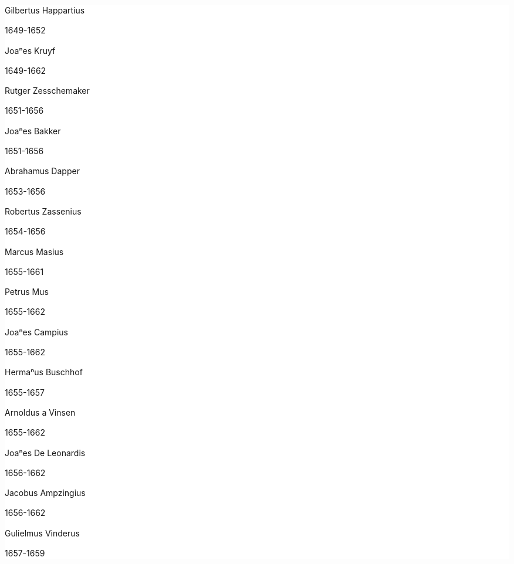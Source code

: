 Gilbertus Happartius

1649-1652

Joaⁿes Kruyf

1649-1662

Rutger Zesschemaker

1651-1656

Joaⁿes Bakker

1651-1656

Abrahamus Dapper

1653-1656

Robertus Zassenius

1654-1656

Marcus Masius

1655-1661

Petrus Mus

1655-1662

Joaⁿes Campius

1655-1662

Hermaⁿus Buschhof

1655-1657

Arnoldus a Vinsen

1655-1662

Joaⁿes De Leonardis

1656-1662

Jacobus Ampzingius

1656-1662

Gulielmus Vinderus

1657-1659
